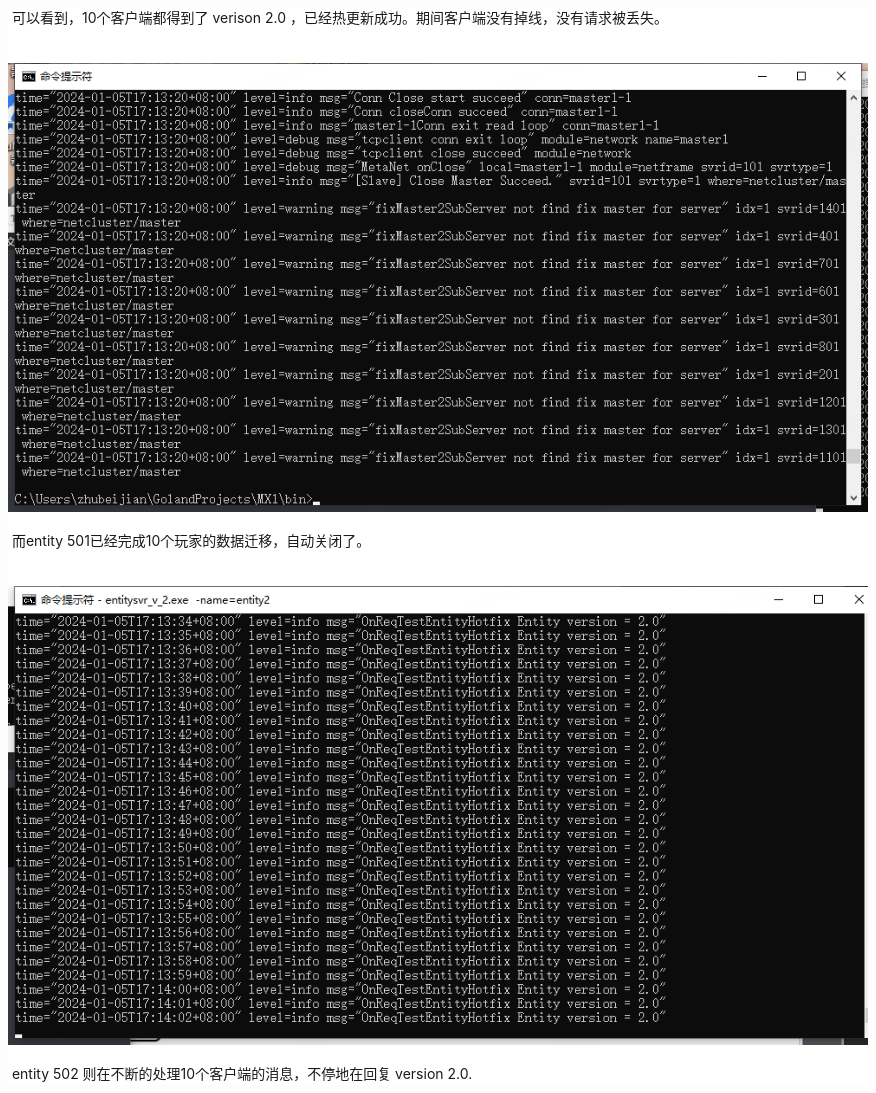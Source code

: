 ​	可以看到，10个客户端都得到了 verison 2.0 ，已经热更新成功。期间客户端没有掉线，没有请求被丢失。

​	![image-20240105171359587](img\image-20240105171359587.png)

​	而entity 501已经完成10个玩家的数据迁移，自动关闭了。

​	![image-20240105171407744](img\image-20240105171407744.png)

​	entity 502 则在不断的处理10个客户端的消息，不停地在回复 version 2.0. 
